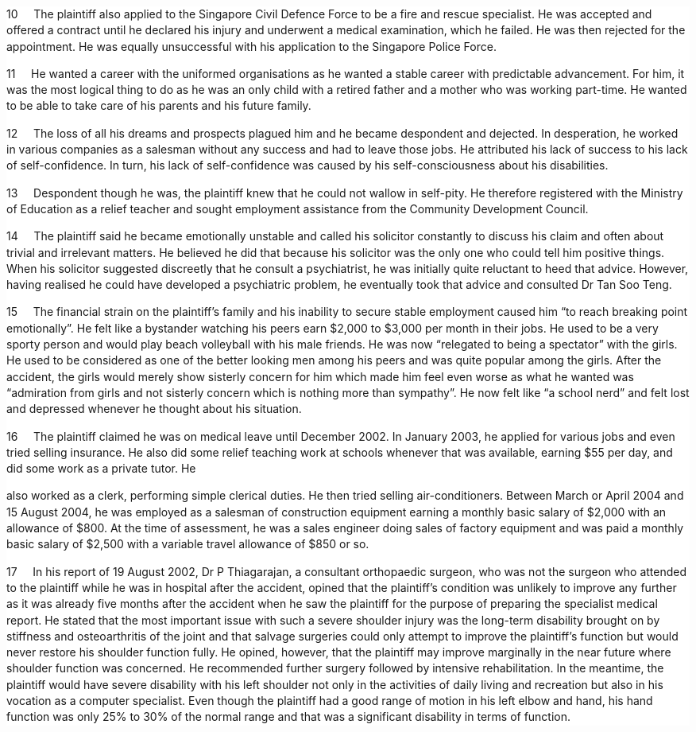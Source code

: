 10     The plaintiff also applied to the Singapore Civil Defence Force to be a fire and rescue specialist. He was accepted and offered a contract until he declared his injury and underwent a medical examination, which he failed. He was then rejected for the appointment. He was equally unsuccessful with his application to the Singapore Police Force. 

11     He wanted a career with the uniformed organisations as he wanted a stable career with predictable advancement. For him, it was the most logical thing to do as he was an only child with a retired father and a mother who was working part-time. He wanted to be able to take care of his parents and his future family. 

12     The loss of all his dreams and prospects plagued him and he became despondent and dejected. In desperation, he worked in various companies as a salesman without any success and had to leave those jobs. He attributed his lack of success to his lack of self-confidence. In turn, his lack of self-confidence was caused by his self-consciousness about his disabilities. 

13     Despondent though he was, the plaintiff knew that he could not wallow in self-pity. He therefore registered with the Ministry of Education as a relief teacher and sought employment assistance from the Community Development Council. 

14     The plaintiff said he became emotionally unstable and called his solicitor constantly to discuss his claim and often about trivial and irrelevant matters. He believed he did that because his solicitor was the only one who could tell him positive things. When his solicitor suggested discreetly that he consult a psychiatrist, he was initially quite reluctant to heed that advice. However, having realised he could have developed a psychiatric problem, he eventually took that advice and consulted Dr Tan Soo Teng. 

15     The financial strain on the plaintiff’s family and his inability to secure stable employment caused him “to reach breaking point emotionally”. He felt like a bystander watching his peers earn $2,000 to $3,000 per month in their jobs. He used to be a very sporty person and would play beach volleyball with his male friends. He was now “relegated to being a spectator” with the girls. He used to be considered as one of the better looking men among his peers and was quite popular among the girls. After the accident, the girls would merely show sisterly concern for him which made him feel even worse as what he wanted was “admiration from girls and not sisterly concern which is nothing more than sympathy”. He now felt like “a school nerd” and felt lost and depressed whenever he thought about his situation. 

16     The plaintiff claimed he was on medical leave until December 2002. In January 2003, he applied for various jobs and even tried selling insurance. He also did some relief teaching work at schools whenever that was available, earning $55 per day, and did some work as a private tutor. He 


also worked as a clerk, performing simple clerical duties. He then tried selling air-conditioners. Between March or April 2004 and 15 August 2004, he was employed as a salesman of construction equipment earning a monthly basic salary of $2,000 with an allowance of $800. At the time of assessment, he was a sales engineer doing sales of factory equipment and was paid a monthly basic salary of $2,500 with a variable travel allowance of $850 or so. 

17     In his report of 19 August 2002, Dr P Thiagarajan, a consultant orthopaedic surgeon, who was not the surgeon who attended to the plaintiff while he was in hospital after the accident, opined that the plaintiff’s condition was unlikely to improve any further as it was already five months after the accident when he saw the plaintiff for the purpose of preparing the specialist medical report. He stated that the most important issue with such a severe shoulder injury was the long-term disability brought on by stiffness and osteoarthritis of the joint and that salvage surgeries could only attempt to improve the plaintiff’s function but would never restore his shoulder function fully. He opined, however, that the plaintiff may improve marginally in the near future where shoulder function was concerned. He recommended further surgery followed by intensive rehabilitation. In the meantime, the plaintiff would have severe disability with his left shoulder not only in the activities of daily living and recreation but also in his vocation as a computer specialist. Even though the plaintiff had a good range of motion in his left elbow and hand, his hand function was only 25% to 30% of the normal range and that was a significant disability in terms of function. 
